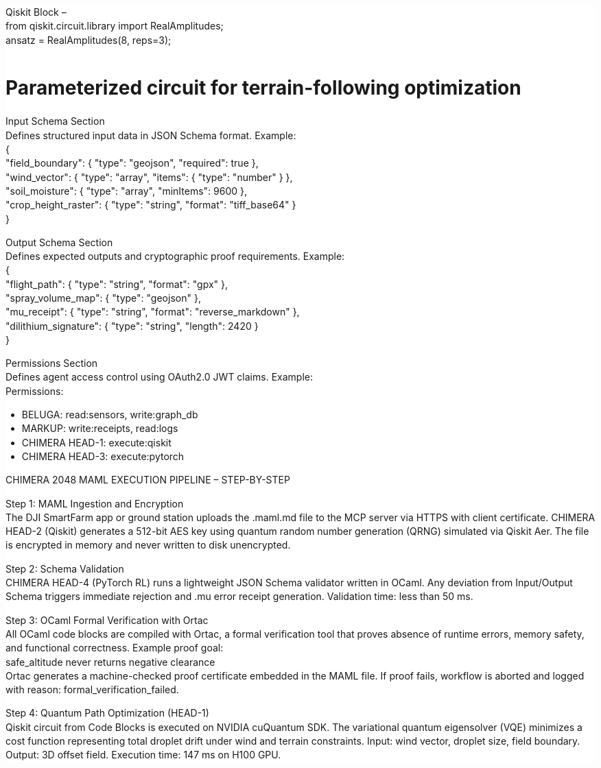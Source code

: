 Qiskit Block –  
from qiskit.circuit.library import RealAmplitudes;  
ansatz = RealAmplitudes(8, reps=3);  
# Parameterized circuit for terrain-following optimization  

Input Schema Section  
Defines structured input data in JSON Schema format. Example:  
{  
  "field_boundary": { "type": "geojson", "required": true },  
  "wind_vector": { "type": "array", "items": { "type": "number" } },  
  "soil_moisture": { "type": "array", "minItems": 9600 },  
  "crop_height_raster": { "type": "string", "format": "tiff_base64" }  
}  

Output Schema Section  
Defines expected outputs and cryptographic proof requirements. Example:  
{  
  "flight_path": { "type": "string", "format": "gpx" },  
  "spray_volume_map": { "type": "geojson" },  
  "mu_receipt": { "type": "string", "format": "reverse_markdown" },  
  "dilithium_signature": { "type": "string", "length": 2420 }  
}  

Permissions Section  
Defines agent access control using OAuth2.0 JWT claims. Example:  
Permissions:  
- BELUGA: read:sensors, write:graph_db  
- MARKUP: write:receipts, read:logs  
- CHIMERA HEAD-1: execute:qiskit  
- CHIMERA HEAD-3: execute:pytorch  

CHIMERA 2048 MAML EXECUTION PIPELINE – STEP-BY-STEP  

Step 1: MAML Ingestion and Encryption  
The DJI SmartFarm app or ground station uploads the .maml.md file to the MCP server via HTTPS with client certificate. CHIMERA HEAD-2 (Qiskit) generates a 512-bit AES key using quantum random number generation (QRNG) simulated via Qiskit Aer. The file is encrypted in memory and never written to disk unencrypted.  

Step 2: Schema Validation  
CHIMERA HEAD-4 (PyTorch RL) runs a lightweight JSON Schema validator written in OCaml. Any deviation from Input/Output Schema triggers immediate rejection and .mu error receipt generation. Validation time: less than 50 ms.  

Step 3: OCaml Formal Verification with Ortac  
All OCaml code blocks are compiled with Ortac, a formal verification tool that proves absence of runtime errors, memory safety, and functional correctness. Example proof goal:  
safe_altitude never returns negative clearance  
Ortac generates a machine-checked proof certificate embedded in the MAML file. If proof fails, workflow is aborted and logged with reason: formal_verification_failed.  

Step 4: Quantum Path Optimization (HEAD-1)  
Qiskit circuit from Code Blocks is executed on NVIDIA cuQuantum SDK. The variational quantum eigensolver (VQE) minimizes a cost function representing total droplet drift under wind and terrain constraints. Input: wind vector, droplet size, field boundary. Output: 3D offset field. Execution time: 147 ms on H100 GPU.  
